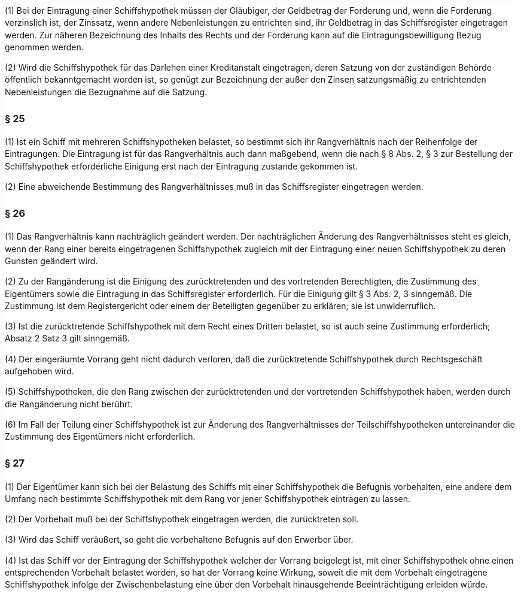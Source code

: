(1) Bei der Eintragung einer Schiffshypothek müssen der Gläubiger, der Geldbetrag der Forderung und, wenn die Forderung verzinslich ist, der Zinssatz, wenn andere Nebenleistungen zu entrichten sind, ihr Geldbetrag in das Schiffsregister eingetragen werden. Zur näheren Bezeichnung des Inhalts des Rechts und der Forderung kann auf die Eintragungsbewilligung Bezug genommen werden.

(2) Wird die Schiffshypothek für das Darlehen einer Kreditanstalt eingetragen, deren Satzung von der zuständigen Behörde öffentlich bekanntgemacht worden ist, so genügt zur Bezeichnung der außer den Zinsen satzungsmäßig zu entrichtenden Nebenleistungen die Bezugnahme auf die Satzung.


### § 25

(1) Ist ein Schiff mit mehreren Schiffshypotheken belastet, so bestimmt sich ihr Rangverhältnis nach der Reihenfolge der Eintragungen. Die Eintragung ist für das Rangverhältnis auch dann maßgebend, wenn die nach § 8 Abs. 2, § 3 zur Bestellung der Schiffshypothek erforderliche Einigung erst nach der Eintragung zustande gekommen ist.

(2) Eine abweichende Bestimmung des Rangverhältnisses muß in das Schiffsregister eingetragen werden.


### § 26

(1) Das Rangverhältnis kann nachträglich geändert werden. Der nachträglichen Änderung des Rangverhältnisses steht es gleich, wenn der Rang einer bereits eingetragenen Schiffshypothek zugleich mit der Eintragung einer neuen Schiffshypothek zu deren Gunsten geändert wird.

(2) Zu der Rangänderung ist die Einigung des zurücktretenden und des vortretenden Berechtigten, die Zustimmung des Eigentümers sowie die Eintragung in das Schiffsregister erforderlich. Für die Einigung gilt § 3 Abs. 2, 3 sinngemäß. Die Zustimmung ist dem Registergericht oder einem der Beteiligten gegenüber zu erklären; sie ist unwiderruflich.

(3) Ist die zurücktretende Schiffshypothek mit dem Recht eines Dritten belastet, so ist auch seine Zustimmung erforderlich; Absatz 2 Satz 3 gilt sinngemäß.

(4) Der eingeräumte Vorrang geht nicht dadurch verloren, daß die zurücktretende Schiffshypothek durch Rechtsgeschäft aufgehoben wird.

(5) Schiffshypotheken, die den Rang zwischen der zurücktretenden und der vortretenden Schiffshypothek haben, werden durch die Rangänderung nicht berührt.

(6) Im Fall der Teilung einer Schiffshypothek ist zur Änderung des Rangverhältnisses der Teilschiffshypotheken untereinander die Zustimmung des Eigentümers nicht erforderlich.


### § 27

(1) Der Eigentümer kann sich bei der Belastung des Schiffs mit einer Schiffshypothek die Befugnis vorbehalten, eine andere dem Umfang nach bestimmte Schiffshypothek mit dem Rang vor jener Schiffshypothek eintragen zu lassen.

(2) Der Vorbehalt muß bei der Schiffshypothek eingetragen werden, die zurücktreten soll.

(3) Wird das Schiff veräußert, so geht die vorbehaltene Befugnis auf den Erwerber über.

(4) Ist das Schiff vor der Eintragung der Schiffshypothek welcher der Vorrang beigelegt ist, mit einer Schiffshypothek ohne einen entsprechenden Vorbehalt belastet worden, so hat der Vorrang keine Wirkung, soweit die mit dem Vorbehalt eingetragene Schiffshypothek infolge der Zwischenbelastung eine über den Vorbehalt hinausgehende Beeinträchtigung erleiden würde.
